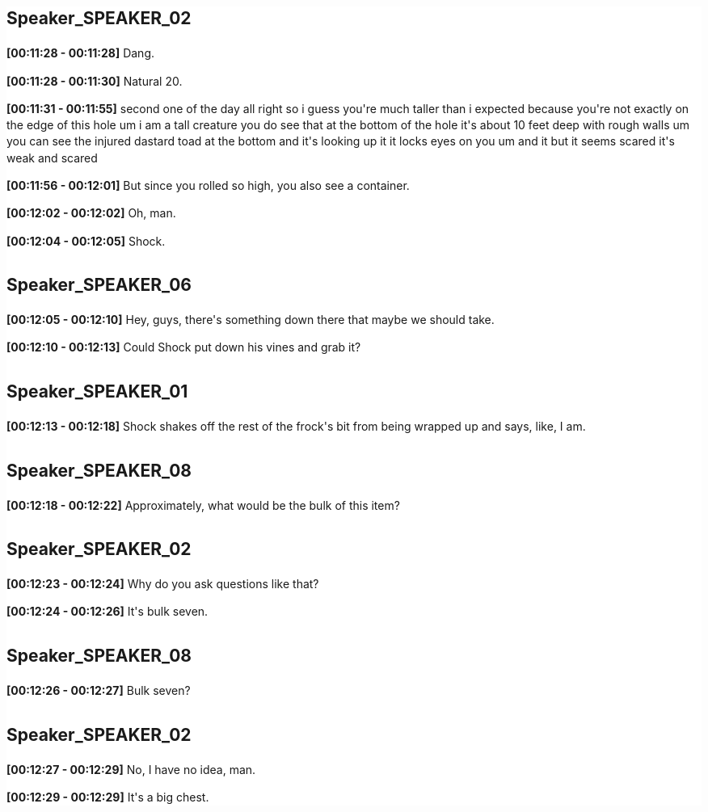 
## Speaker_SPEAKER_02

**[00:11:28 - 00:11:28]** Dang.

**[00:11:28 - 00:11:30]** Natural 20.

**[00:11:31 - 00:11:55]** second one of the day all right so i guess you're much taller than i expected because you're not exactly on the edge of this hole um i am a tall creature you do see that at the bottom of the hole it's about 10 feet deep with rough walls um you can see the injured dastard toad at the bottom and it's looking up it it locks eyes on you um and it but it seems scared it's weak and scared

**[00:11:56 - 00:12:01]** But since you rolled so high, you also see a container.

**[00:12:02 - 00:12:02]** Oh, man.

**[00:12:04 - 00:12:05]** Shock.


## Speaker_SPEAKER_06

**[00:12:05 - 00:12:10]** Hey, guys, there's something down there that maybe we should take.

**[00:12:10 - 00:12:13]** Could Shock put down his vines and grab it?


## Speaker_SPEAKER_01

**[00:12:13 - 00:12:18]** Shock shakes off the rest of the frock's bit from being wrapped up and says, like, I am.


## Speaker_SPEAKER_08

**[00:12:18 - 00:12:22]** Approximately, what would be the bulk of this item?


## Speaker_SPEAKER_02

**[00:12:23 - 00:12:24]** Why do you ask questions like that?

**[00:12:24 - 00:12:26]** It's bulk seven.


## Speaker_SPEAKER_08

**[00:12:26 - 00:12:27]** Bulk seven?


## Speaker_SPEAKER_02

**[00:12:27 - 00:12:29]** No, I have no idea, man.

**[00:12:29 - 00:12:29]** It's a big chest.
